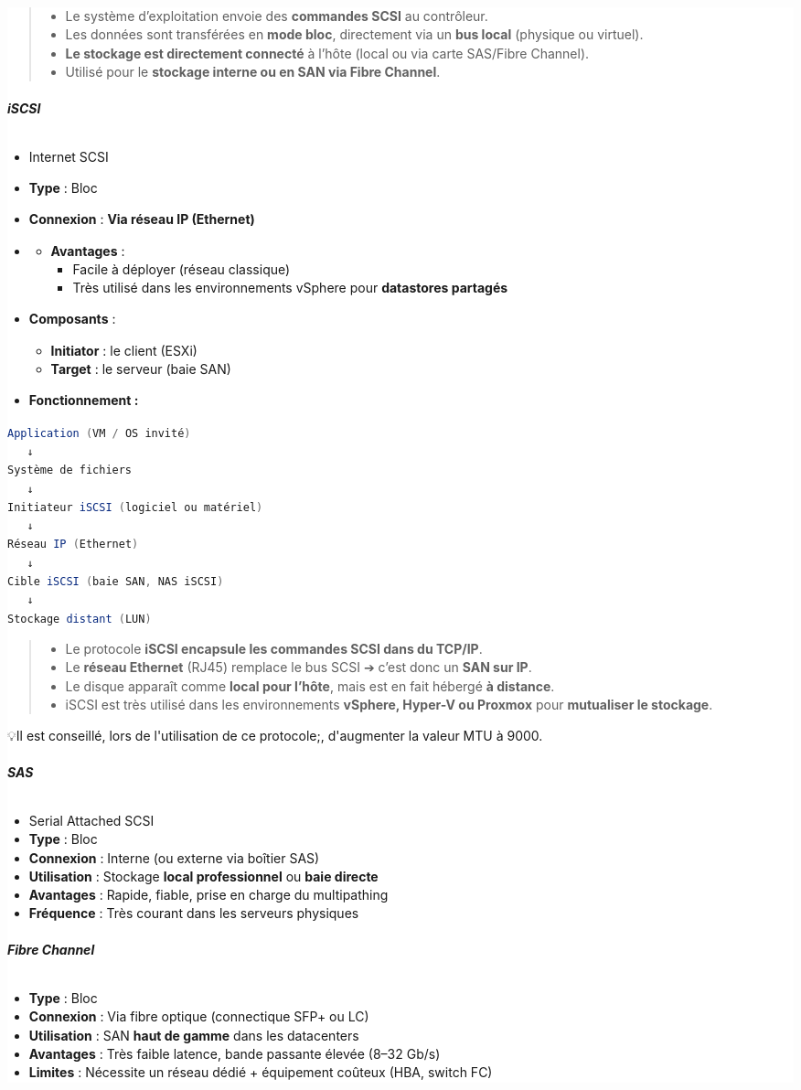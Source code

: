 >- Le système d’exploitation envoie des **commandes SCSI** au contrôleur.
>- Les données sont transférées en **mode bloc**, directement via un **bus local** (physique ou virtuel).
>- **Le stockage est directement connecté** à l’hôte (local ou via carte SAS/Fibre Channel).
>- Utilisé pour le **stockage interne ou en SAN via Fibre Channel**.

###### **iSCSI**

- Internet SCSI
- **Type** : Bloc
- **Connexion** : **Via réseau IP (Ethernet)**
- - **Avantages** :
    - Facile à déployer (réseau classique)
    - Très utilisé dans les environnements vSphere pour **datastores partagés**
        
- **Composants** :
    - **Initiator** : le client (ESXi)
    - **Target** : le serveur (baie SAN)
- **Fonctionnement :**
```java
Application (VM / OS invité)
   ↓
Système de fichiers
   ↓
Initiateur iSCSI (logiciel ou matériel)
   ↓
Réseau IP (Ethernet)
   ↓
Cible iSCSI (baie SAN, NAS iSCSI)
   ↓
Stockage distant (LUN)
```
    
>- Le protocole **iSCSI encapsule les commandes SCSI dans du TCP/IP**.
>- Le **réseau Ethernet** (RJ45) remplace le bus SCSI ➔ c’est donc un **SAN sur IP**.
>- Le disque apparaît comme **local pour l’hôte**, mais est en fait hébergé **à distance**.
>- iSCSI est très utilisé dans les environnements **vSphere, Hyper-V ou Proxmox** pour **mutualiser le stockage**.

💡Il est conseillé, lors de l'utilisation de ce protocole;, d'augmenter la valeur MTU à 9000.

###### **SAS**

-  Serial Attached SCSI
- **Type** : Bloc
- **Connexion** : Interne (ou externe via boîtier SAS)
- **Utilisation** : Stockage **local professionnel** ou **baie directe**
- **Avantages** : Rapide, fiable, prise en charge du multipathing
- **Fréquence** : Très courant dans les serveurs physiques


###### **Fibre Channel**

- **Type** : Bloc
- **Connexion** : Via fibre optique (connectique SFP+ ou LC)
- **Utilisation** : SAN **haut de gamme** dans les datacenters
- **Avantages** : Très faible latence, bande passante élevée (8–32 Gb/s)
- **Limites** : Nécessite un réseau dédié + équipement coûteux (HBA, switch FC)
